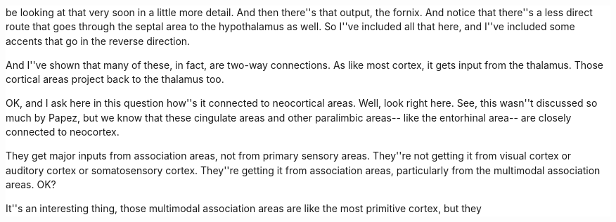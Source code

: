   <span m="1097000">be</span> <span m="1097140">looking</span> <span m="1097520">at</span>
  <span m="1097690">that</span> <span m="1098650">very</span> <span m="1098870">soon</span>
  <span m="1099250">in a little</span> <span m="1099400">more</span> <span m="1099740">detail.</span>
  <span m="1101710">And</span> <span m="1101740">then</span> <span m="1101930">there''s</span>
  <span m="1102240">that</span> <span m="1102480">output,</span> <span m="1102765">the</span>
  <span m="1103050">fornix.</span> <span m="1104390">And</span> <span m="1104550">notice</span>
  <span m="1104980">that</span> <span m="1105160">there''s</span> <span m="1105400">a</span>
  <span m="1105480">less</span> <span m="1105840">direct</span> <span m="1106250">route</span>
  <span m="1107470">that</span> <span m="1107970">goes</span> <span m="1108380">through</span>
  <span m="1108510">the</span> <span m="1108660">septal</span> <span m="1109170">area</span>
  <span m="1110215">to the</span> <span m="1110470">hypothalamus</span> <span m="1111440">as</span>
  <span m="1111590">well.</span> <span m="1113430">So</span> <span m="1113610">I''ve</span>
  <span m="1113810">included</span> <span m="1114410">all</span> <span m="1114600">that</span>
  <span m="1114830">here,</span> <span m="1115450">and</span> <span m="1115680">I''ve</span>
  <span m="1115780">included</span> <span m="1116270">some</span> <span m="1116490">accents</span>
  <span m="1116850">that</span> <span m="1117210">go in</span> <span m="1117330">the</span>
  <span m="1117430">reverse</span> <span m="1117830">direction.</span></p><p><span
  m="1118470">And</span> <span m="1118610">I''ve</span> <span m="1118730">shown</span>
  <span m="1119080">that</span> <span m="1119230">many</span> <span m="1119540">of</span>
  <span m="1119630">these,</span> <span m="1119910">in</span> <span m="1120020">fact,</span>
  <span m="1120390">are</span> <span m="1120630">two-way</span> <span m="1121620">connections.</span>
  <span m="1124510">As</span> <span m="1124950">like</span> <span m="1125210">most</span>
  <span m="1125470">cortex,</span> <span m="1125815">it</span> <span m="1126160">gets</span>
  <span m="1126430">input</span> <span m="1126820">from</span> <span m="1127020">the</span>
  <span m="1127100">thalamus.</span> <span m="1128420">Those</span> <span m="1128740">cortical</span>
  <span m="1129190">areas</span> <span m="1129500">project</span> <span m="1129900">back</span>
  <span m="1130200">to the</span> <span m="1130676">thalamus</span> <span m="1131152">too.</span></p><p><span
  m="1136400">OK,</span> <span m="1140010">and</span> <span m="1140590">I</span> <span
  m="1140810">ask</span> <span m="1141170">here</span> <span m="1141480">in</span>
  <span m="1141590">this</span> <span m="1141800">question</span> <span m="1143630">how''s</span>
  <span m="1143990">it</span> <span m="1144100">connected</span> <span m="1144810">to</span>
  <span m="1145270">neocortical</span> <span m="1146110">areas.</span> <span m="1146500">Well,</span>
  <span m="1147360">look</span> <span m="1147610">right</span> <span m="1147830">here.</span>
  <span m="1148720">See,</span> <span m="1148990">this</span> <span m="1149300">wasn''t</span>
  <span m="1149820">discussed</span> <span m="1150230">so</span> <span m="1150440">much</span>
  <span m="1150760">by</span> <span m="1150940">Papez,</span> <span m="1151400">but</span>
  <span m="1152010">we</span> <span m="1152200">know</span> <span m="1152510">that</span>
  <span m="1153870">these</span> <span m="1154460">cingulate</span> <span m="1155200">areas</span>
  <span m="1156920">and</span> <span m="1157120">other</span> <span m="1157390">paralimbic</span>
  <span m="1158120">areas--</span> <span m="1158485">like</span> <span m="1158850">the</span>
  <span m="1159190">entorhinal</span> <span m="1159700">area--</span> <span m="1160610">are</span>
  <span m="1160960">closely</span> <span m="1161430">connected</span> <span m="1161990">to</span>
  <span m="1162130">neocortex.</span></p><p><span m="1163210">They</span> <span m="1163580">get</span>
  <span m="1163840">major</span> <span m="1164260">inputs</span> <span m="1165050">from</span>
  <span m="1165260">association</span> <span m="1166120">areas,</span> <span m="1166850">not</span>
  <span m="1167150">from</span> <span m="1167300">primary</span> <span m="1167800">sensory</span>
  <span m="1168350">areas.</span> <span m="1168800">They''re</span> <span m="1168910">not</span>
  <span m="1169180">getting</span> <span m="1169445">it from</span> <span m="1169710">visual</span>
  <span m="1171020">cortex</span> <span m="1171630">or</span> <span m="1171810">auditory</span>
  <span m="1172290">cortex</span> <span m="1172626">or</span> <span m="1172962">somatosensory</span>
  <span m="1173560">cortex.</span> <span m="1174400">They''re</span> <span m="1174820">getting</span>
  <span m="1175290">it</span> <span m="1175420">from</span> <span m="1175620">association</span>
  <span m="1176390">areas,</span> <span m="1176770">particularly</span> <span m="1177950">from</span>
  <span m="1178220">the</span> <span m="1178290">multimodal</span> <span m="1179450">association</span>
  <span m="1179860">areas.</span> <span m="1181130">OK?</span></p><p><span m="1183050">It''s</span>
  <span m="1183150">an</span> <span m="1183270">interesting</span> <span m="1183850">thing,</span>
  <span m="1184220">those</span> <span m="1184490">multimodal</span> <span m="1185160">association</span>
  <span m="1185940">areas</span> <span m="1186990">are</span> <span m="1187140">like</span>
  <span m="1187420">the</span> <span m="1187490">most</span> <span m="1187840">primitive</span>
  <span m="1188290">cortex,</span> <span m="1188680">but</span> <span m="1189070">they